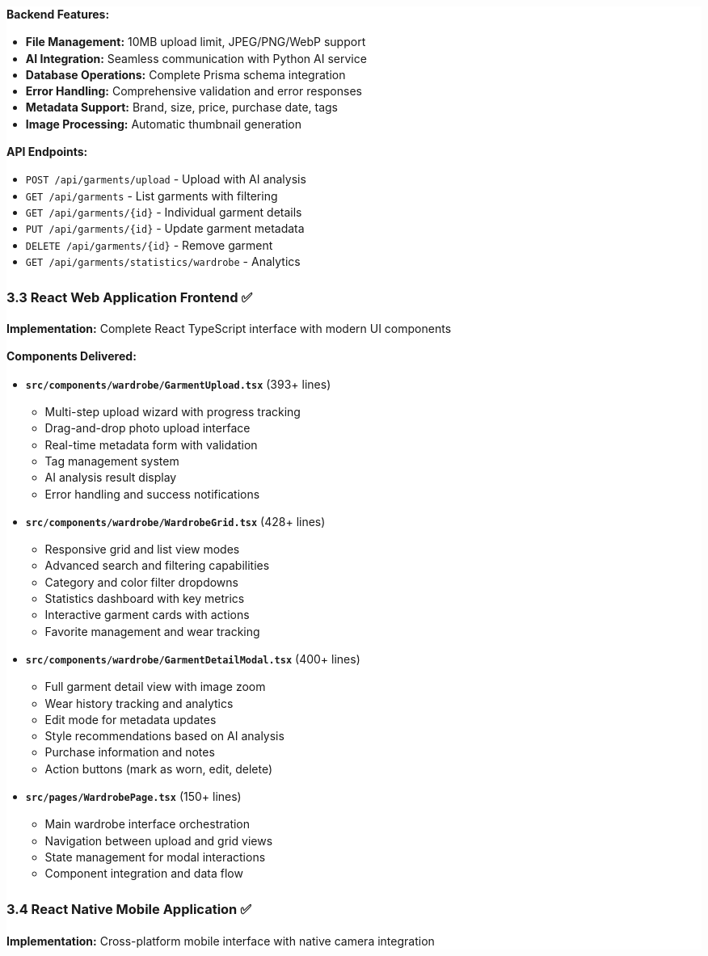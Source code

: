 **Backend Features:**
- **File Management:** 10MB upload limit, JPEG/PNG/WebP support
- **AI Integration:** Seamless communication with Python AI service
- **Database Operations:** Complete Prisma schema integration
- **Error Handling:** Comprehensive validation and error responses
- **Metadata Support:** Brand, size, price, purchase date, tags
- **Image Processing:** Automatic thumbnail generation

**API Endpoints:**
- `POST /api/garments/upload` - Upload with AI analysis
- `GET /api/garments` - List garments with filtering
- `GET /api/garments/{id}` - Individual garment details
- `PUT /api/garments/{id}` - Update garment metadata
- `DELETE /api/garments/{id}` - Remove garment
- `GET /api/garments/statistics/wardrobe` - Analytics

### 3.3 React Web Application Frontend ✅
**Implementation:** Complete React TypeScript interface with modern UI components

**Components Delivered:**
- **`src/components/wardrobe/GarmentUpload.tsx`** (393+ lines)
  - Multi-step upload wizard with progress tracking
  - Drag-and-drop photo upload interface
  - Real-time metadata form with validation
  - Tag management system
  - AI analysis result display
  - Error handling and success notifications

- **`src/components/wardrobe/WardrobeGrid.tsx`** (428+ lines)
  - Responsive grid and list view modes
  - Advanced search and filtering capabilities
  - Category and color filter dropdowns
  - Statistics dashboard with key metrics
  - Interactive garment cards with actions
  - Favorite management and wear tracking

- **`src/components/wardrobe/GarmentDetailModal.tsx`** (400+ lines)
  - Full garment detail view with image zoom
  - Wear history tracking and analytics
  - Edit mode for metadata updates
  - Style recommendations based on AI analysis
  - Purchase information and notes
  - Action buttons (mark as worn, edit, delete)

- **`src/pages/WardrobePage.tsx`** (150+ lines)
  - Main wardrobe interface orchestration
  - Navigation between upload and grid views
  - State management for modal interactions
  - Component integration and data flow

### 3.4 React Native Mobile Application ✅
**Implementation:** Cross-platform mobile interface with native camera integration
